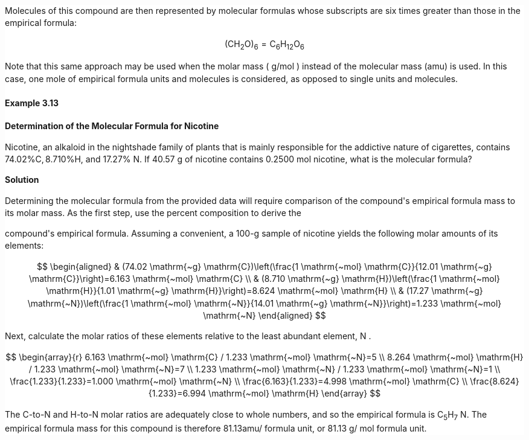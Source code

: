 Molecules of this compound are then represented by molecular formulas whose subscripts are six times greater than those in the empirical formula:

$$
\left(\mathrm{CH}_{2} \mathrm{O}\right)_{6}=\mathrm{C}_{6} \mathrm{H}_{12} \mathrm{O}_{6}
$$

Note that this same approach may be used when the molar mass ( $\mathrm{g} / \mathrm{mol}$ ) instead of the molecular mass (amu) is used. In this case, one mole of empirical formula units and molecules is considered, as opposed to single units and molecules.

#### Example 3.13

**Determination of the Molecular Formula for Nicotine**

Nicotine, an alkaloid in the nightshade family of plants that is mainly responsible for the addictive nature of cigarettes, contains $74.02 \% \mathrm{C}, 8.710 \% \mathrm{H}$, and $17.27 \% \mathrm{~N}$. If 40.57 g of nicotine contains 0.2500 mol nicotine, what is the molecular formula?

**Solution**

Determining the molecular formula from the provided data will require comparison of the compound's empirical formula mass to its molar mass. As the first step, use the percent composition to derive the

compound's empirical formula. Assuming a convenient, a 100-g sample of nicotine yields the following molar amounts of its elements:

$$
\begin{aligned}
& (74.02 \mathrm{~g} \mathrm{C})\left(\frac{1 \mathrm{~mol} \mathrm{C}}{12.01 \mathrm{~g} \mathrm{C}}\right)=6.163 \mathrm{~mol} \mathrm{C} \\
& (8.710 \mathrm{~g} \mathrm{H})\left(\frac{1 \mathrm{~mol} \mathrm{H}}{1.01 \mathrm{~g} \mathrm{H}}\right)=8.624 \mathrm{~mol} \mathrm{H} \\
& (17.27 \mathrm{~g} \mathrm{~N})\left(\frac{1 \mathrm{~mol} \mathrm{~N}}{14.01 \mathrm{~g} \mathrm{~N}}\right)=1.233 \mathrm{~mol} \mathrm{~N}
\end{aligned}
$$

Next, calculate the molar ratios of these elements relative to the least abundant element, N .

$$
\begin{array}{r}
6.163 \mathrm{~mol} \mathrm{C} / 1.233 \mathrm{~mol} \mathrm{~N}=5 \\
8.264 \mathrm{~mol} \mathrm{H} / 1.233 \mathrm{~mol} \mathrm{~N}=7 \\
1.233 \mathrm{~mol} \mathrm{~N} / 1.233 \mathrm{~mol} \mathrm{~N}=1 \\
\frac{1.233}{1.233}=1.000 \mathrm{~mol} \mathrm{~N} \\
\frac{6.163}{1.233}=4.998 \mathrm{~mol} \mathrm{C} \\
\frac{8.624}{1.233}=6.994 \mathrm{~mol} \mathrm{H}
\end{array}
$$

The C-to-N and H-to-N molar ratios are adequately close to whole numbers, and so the empirical formula is $\mathrm{C}_{5} \mathrm{H}_{7} \mathrm{~N}$. The empirical formula mass for this compound is therefore $81.13 \mathrm{amu} /$ formula unit, or $81.13 \mathrm{~g} /$ mol formula unit.
